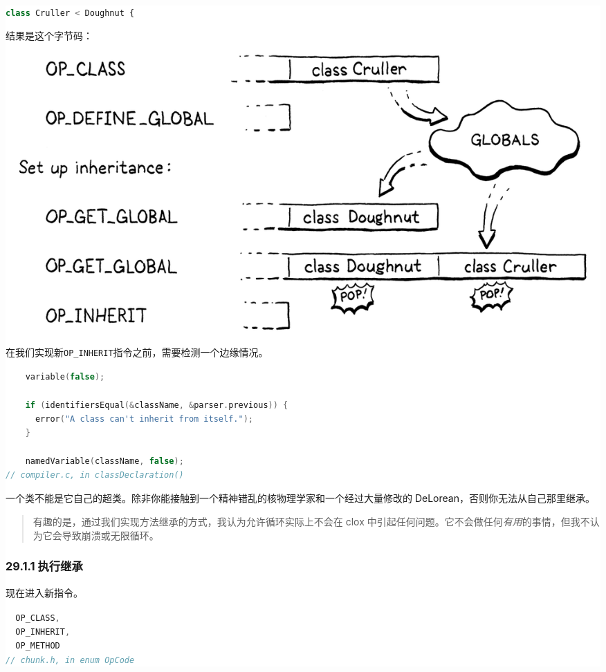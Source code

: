 ```js
class Cruller < Doughnut {
```

结果是这个字节码：

![](./assets/bc4f1f68363da3ea04413f5a004264964e376429.png)

在我们实现新`OP_INHERIT`指令之前，需要检测一个边缘情况。

```c
    variable(false);

    if (identifiersEqual(&className, &parser.previous)) {
      error("A class can't inherit from itself.");
    }

    namedVariable(className, false);
// compiler.c, in classDeclaration()
```

一个类不能是它自己的超类。除非你能接触到一个精神错乱的核物理学家和一个经过大量修改的 DeLorean，否则你无法从自己那里继承。

> 有趣的是，通过我们实现方法继承的方式，我认为允许循环实际上不会在 clox 中引起任何问题。它不会做任何*有用*的事情，但我不认为它会导致崩溃或无限循环。

### 29.1.1 执行继承

现在进入新指令。

```c
  OP_CLASS,
  OP_INHERIT,
  OP_METHOD
// chunk.h, in enum OpCode
```
